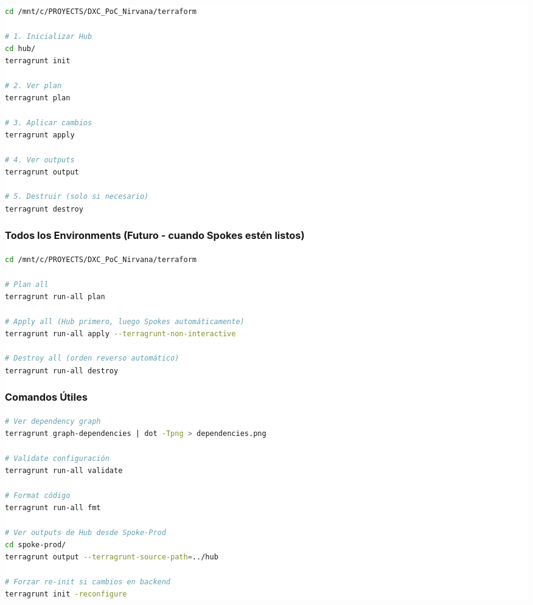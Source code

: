 ```bash
cd /mnt/c/PROYECTS/DXC_PoC_Nirvana/terraform

# 1. Inicializar Hub
cd hub/
terragrunt init

# 2. Ver plan
terragrunt plan

# 3. Aplicar cambios
terragrunt apply

# 4. Ver outputs
terragrunt output

# 5. Destruir (solo si necesario)
terragrunt destroy
```

### Todos los Environments (Futuro - cuando Spokes estén listos)

```bash
cd /mnt/c/PROYECTS/DXC_PoC_Nirvana/terraform

# Plan all
terragrunt run-all plan

# Apply all (Hub primero, luego Spokes automáticamente)
terragrunt run-all apply --terragrunt-non-interactive

# Destroy all (orden reverso automático)
terragrunt run-all destroy
```

### Comandos Útiles

```bash
# Ver dependency graph
terragrunt graph-dependencies | dot -Tpng > dependencies.png

# Validate configuración
terragrunt run-all validate

# Format código
terragrunt run-all fmt

# Ver outputs de Hub desde Spoke-Prod
cd spoke-prod/
terragrunt output --terragrunt-source-path=../hub

# Forzar re-init si cambios en backend
terragrunt init -reconfigure
```

